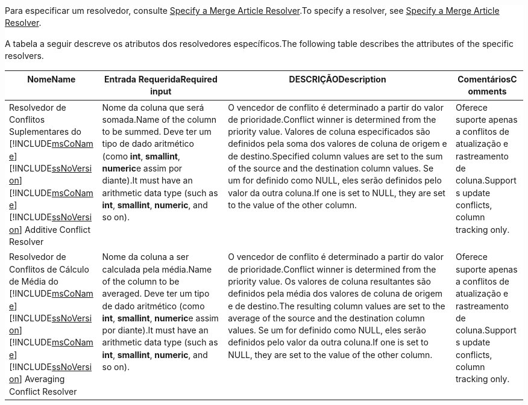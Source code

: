  <span data-ttu-id="57683-109">Para especificar um resolvedor, consulte [Specify a Merge Article Resolver](../publish/specify-a-merge-article-resolver.md).</span><span class="sxs-lookup"><span data-stu-id="57683-109">To specify a resolver, see [Specify a Merge Article Resolver](../publish/specify-a-merge-article-resolver.md).</span></span>  
  
 <span data-ttu-id="57683-110">A tabela a seguir descreve os atributos dos resolvedores específicos.</span><span class="sxs-lookup"><span data-stu-id="57683-110">The following table describes the attributes of the specific resolvers.</span></span>  
  
|<span data-ttu-id="57683-111">Nome</span><span class="sxs-lookup"><span data-stu-id="57683-111">Name</span></span>|<span data-ttu-id="57683-112">Entrada Requerida</span><span class="sxs-lookup"><span data-stu-id="57683-112">Required input</span></span>|<span data-ttu-id="57683-113">DESCRIÇÃO</span><span class="sxs-lookup"><span data-stu-id="57683-113">Description</span></span>|<span data-ttu-id="57683-114">Comentários</span><span class="sxs-lookup"><span data-stu-id="57683-114">Comments</span></span>|  
|----------|--------------------|-----------------|--------------|  
|<span data-ttu-id="57683-115">Resolvedor de Conflitos Suplementares do [!INCLUDE[msCoName](../../../includes/msconame-md.md)] [!INCLUDE[ssNoVersion](../../../includes/ssnoversion-md.md)]</span><span class="sxs-lookup"><span data-stu-id="57683-115">[!INCLUDE[msCoName](../../../includes/msconame-md.md)] [!INCLUDE[ssNoVersion](../../../includes/ssnoversion-md.md)] Additive Conflict Resolver</span></span>|<span data-ttu-id="57683-116">Nome da coluna que será somada.</span><span class="sxs-lookup"><span data-stu-id="57683-116">Name of the column to be summed.</span></span> <span data-ttu-id="57683-117">Deve ter um tipo de dado aritmético (como **int**, **smallint**, **numeric**e assim por diante).</span><span class="sxs-lookup"><span data-stu-id="57683-117">It must have an arithmetic data type (such as **int**, **smallint**, **numeric**, and so on).</span></span>|<span data-ttu-id="57683-118">O vencedor de conflito é determinado a partir do valor de prioridade.</span><span class="sxs-lookup"><span data-stu-id="57683-118">Conflict winner is determined from the priority value.</span></span> <span data-ttu-id="57683-119">Valores de coluna especificados são definidos pela soma dos valores de coluna de origem e de destino.</span><span class="sxs-lookup"><span data-stu-id="57683-119">Specified column values are set to the sum of the source and the destination column values.</span></span> <span data-ttu-id="57683-120">Se um for definido como NULL, eles serão definidos pelo valor da outra coluna.</span><span class="sxs-lookup"><span data-stu-id="57683-120">If one is set to NULL, they are set to the value of the other column.</span></span>|<span data-ttu-id="57683-121">Oferece suporte apenas a conflitos de atualização e rastreamento de coluna.</span><span class="sxs-lookup"><span data-stu-id="57683-121">Supports update conflicts, column tracking only.</span></span>|  
|<span data-ttu-id="57683-122">Resolvedor de Conflitos de Cálculo de Média do [!INCLUDE[msCoName](../../../includes/msconame-md.md)] [!INCLUDE[ssNoVersion](../../../includes/ssnoversion-md.md)]</span><span class="sxs-lookup"><span data-stu-id="57683-122">[!INCLUDE[msCoName](../../../includes/msconame-md.md)] [!INCLUDE[ssNoVersion](../../../includes/ssnoversion-md.md)] Averaging Conflict Resolver</span></span>|<span data-ttu-id="57683-123">Nome da coluna a ser calculada pela média.</span><span class="sxs-lookup"><span data-stu-id="57683-123">Name of the column to be averaged.</span></span> <span data-ttu-id="57683-124">Deve ter um tipo de dado aritmético (como **int**, **smallint**, **numeric**e assim por diante).</span><span class="sxs-lookup"><span data-stu-id="57683-124">It must have an arithmetic data type (such as **int**, **smallint**, **numeric**, and so on).</span></span>|<span data-ttu-id="57683-125">O vencedor de conflito é determinado a partir do valor de prioridade.</span><span class="sxs-lookup"><span data-stu-id="57683-125">Conflict winner is determined from the priority value.</span></span> <span data-ttu-id="57683-126">Os valores de coluna resultantes são definidos pela média dos valores de coluna de origem e de destino.</span><span class="sxs-lookup"><span data-stu-id="57683-126">The resulting column values are set to the average of the source and the destination column values.</span></span> <span data-ttu-id="57683-127">Se um for definido como NULL, eles serão definidos pelo valor da outra coluna.</span><span class="sxs-lookup"><span data-stu-id="57683-127">If one is set to NULL, they are set to the value of the other column.</span></span>|<span data-ttu-id="57683-128">Oferece suporte apenas a conflitos de atualização e rastreamento de coluna.</span><span class="sxs-lookup"><span data-stu-id="57683-128">Supports update conflicts, column tracking only.</span></span>|  